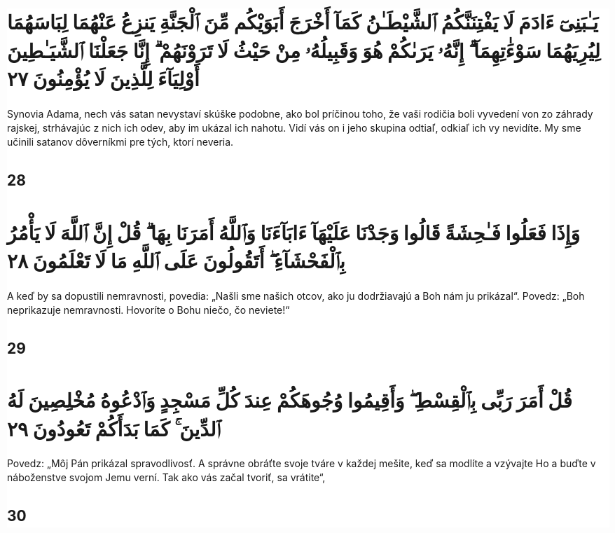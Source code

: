 
<Badge type="info" text="7:27" class="badge" />
<div>
<div class="main-verse" >

<h1 class="verse-arabic">يَـٰبَنِىٓ ءَادَمَ لَا يَفْتِنَنَّكُمُ ٱلشَّيْطَـٰنُ كَمَآ أَخْرَجَ أَبَوَيْكُم مِّنَ ٱلْجَنَّةِ يَنزِعُ عَنْهُمَا لِبَاسَهُمَا لِيُرِيَهُمَا سَوْءَٰتِهِمَآ ۗ إِنَّهُۥ يَرَىٰكُمْ هُوَ وَقَبِيلُهُۥ مِنْ حَيْثُ لَا تَرَوْنَهُمْ ۗ إِنَّا جَعَلْنَا ٱلشَّيَـٰطِينَ أَوْلِيَآءَ لِلَّذِينَ لَا يُؤْمِنُونَ ٢٧</h1>
</div>

<p>Synovia Adama, nech vás satan nevystaví skúške podobne, ako bol príčinou toho, že vaši rodičia boli vyvedení von zo záhrady rajskej, strhávajúc z nich ich odev, aby im ukázal ich nahotu. Vidí vás on i jeho skupina odtiaľ, odkiaľ ich vy nevidíte. My sme učinili satanov dôverníkmi pre tých, ktorí neveria.</p>
</div>

<div class="break"></div>

## 28


<Badge type="info" text="7:28" class="badge" />
<div>
<div class="main-verse" >

<h1 class="verse-arabic">وَإِذَا فَعَلُوا فَـٰحِشَةً قَالُوا وَجَدْنَا عَلَيْهَآ ءَابَآءَنَا وَٱللَّهُ أَمَرَنَا بِهَا ۗ قُلْ إِنَّ ٱللَّهَ لَا يَأْمُرُ بِٱلْفَحْشَآءِ ۖ أَتَقُولُونَ عَلَى ٱللَّهِ مَا لَا تَعْلَمُونَ ٢٨</h1>
</div>

<p>A keď by sa dopustili nemravnosti, povedia: „Našli sme našich otcov, ako ju dodržiavajú a Boh nám ju prikázal“. Povedz: „Boh neprikazuje nemravnosti. Hovoríte o Bohu niečo, čo neviete!“</p>
</div>

<div class="break"></div>

## 29


<Badge type="info" text="7:29" class="badge" />
<div>
<div class="main-verse" >

<h1 class="verse-arabic">قُلْ أَمَرَ رَبِّى بِٱلْقِسْطِ ۖ وَأَقِيمُوا وُجُوهَكُمْ عِندَ كُلِّ مَسْجِدٍ وَٱدْعُوهُ مُخْلِصِينَ لَهُ ٱلدِّينَ ۚ كَمَا بَدَأَكُمْ تَعُودُونَ ٢٩</h1>
</div>

<p>Povedz: „Môj Pán prikázal spravodlivosť. A správne obráťte svoje tváre v každej mešite, keď sa modlíte a vzývajte Ho a buďte v náboženstve svojom Jemu verní. Tak ako vás začal tvoriť, sa vrátite“,</p>
</div>
<div class="break"></div>

## 30
